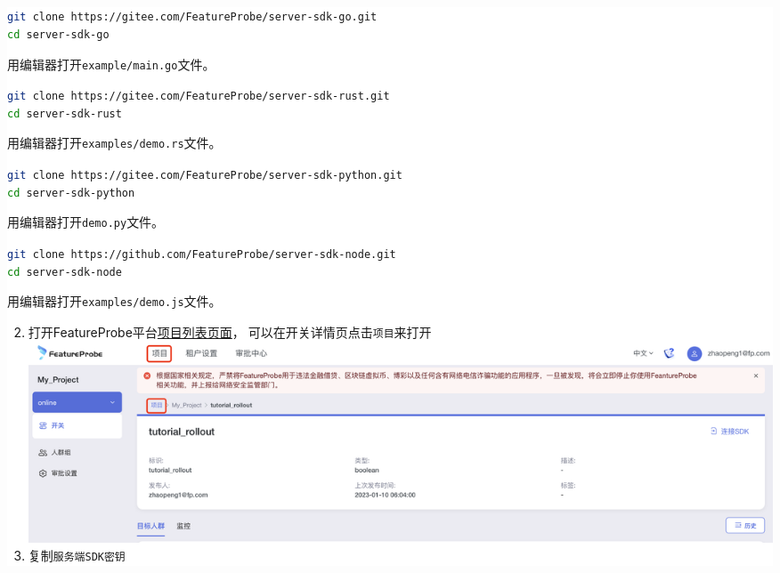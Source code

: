 ~~~bash
git clone https://gitee.com/FeatureProbe/server-sdk-go.git
cd server-sdk-go
~~~
用编辑器打开`example/main.go`文件。
  </TabItem>
  <TabItem value="rust" label="Rust">

~~~bash
git clone https://gitee.com/FeatureProbe/server-sdk-rust.git
cd server-sdk-rust
~~~
用编辑器打开`examples/demo.rs`文件。
  </TabItem>
  <TabItem value="python" label="Python">

~~~bash
git clone https://gitee.com/FeatureProbe/server-sdk-python.git
cd server-sdk-python
~~~
用编辑器打开`demo.py`文件。
  </TabItem>
  <TabItem value="nodejs" label="Node.js">

~~~bash
git clone https://github.com/FeatureProbe/server-sdk-node.git
cd server-sdk-node
~~~
用编辑器打开`examples/demo.js`文件。
  </TabItem>
</Tabs>

2. 打开FeatureProbe平台[项目列表页面](https://featureprobe.io/projects)， 可以在开关详情页点击`项目`来打开
![project](/tutorial_click_project_cn.png)
3. 复制`服务端SDK密钥`